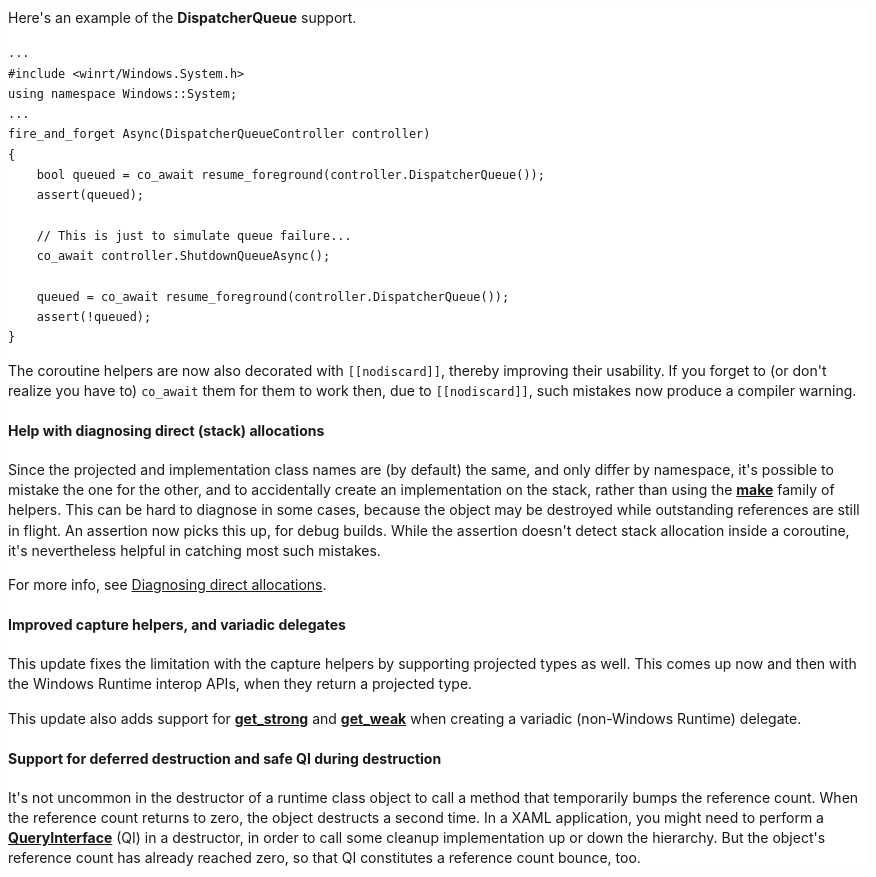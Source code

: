 Here's an example of the **DispatcherQueue** support.

```cppwinrt
...
#include <winrt/Windows.System.h>
using namespace Windows::System;
...
fire_and_forget Async(DispatcherQueueController controller)
{
    bool queued = co_await resume_foreground(controller.DispatcherQueue());
    assert(queued);

    // This is just to simulate queue failure...
    co_await controller.ShutdownQueueAsync();

    queued = co_await resume_foreground(controller.DispatcherQueue());
    assert(!queued);
}
```

The coroutine helpers are now also decorated with `[[nodiscard]]`, thereby improving their usability. If you forget to (or don't realize you have to) `co_await` them for them to work then, due to `[[nodiscard]]`, such mistakes now produce a compiler warning.

#### Help with diagnosing direct (stack) allocations

Since the projected and implementation class names are (by default) the same, and only differ by namespace, it's possible to mistake the one for the other, and to accidentally create an implementation on the stack, rather than using the [**make**](/uwp/cpp-ref-for-winrt/make) family of helpers. This can be hard to diagnose in some cases, because the object may be destroyed while outstanding references are still in flight. An assertion now picks this up, for debug builds. While the assertion doesn't detect stack allocation inside a coroutine, it's nevertheless helpful in catching most such mistakes.

For more info, see [Diagnosing direct allocations](./diag-direct-alloc.md).

#### Improved capture helpers, and variadic delegates

This update fixes the limitation with the capture helpers by supporting projected types as well. This comes up now and then with the Windows Runtime interop APIs, when they return a projected type.

This update also adds support for [**get_strong**](/uwp/cpp-ref-for-winrt/implements#implementsget_strong-function) and [**get_weak**](/uwp/cpp-ref-for-winrt/implements#implementsget_weak-function) when creating a variadic (non-Windows Runtime) delegate.

#### Support for deferred destruction and safe QI during destruction

It's not uncommon in the destructor of a runtime class object to call a method that temporarily bumps the reference count. When the reference count returns to zero, the object destructs a second time. In a XAML application, you might need to perform a [**QueryInterface**](/windows/win32/api/unknwn/nf-unknwn-iunknown-queryinterface(q)) (QI) in a destructor, in order to call some cleanup implementation up or down the hierarchy. But the object's reference count has already reached zero, so that QI constitutes a reference count bounce, too.
